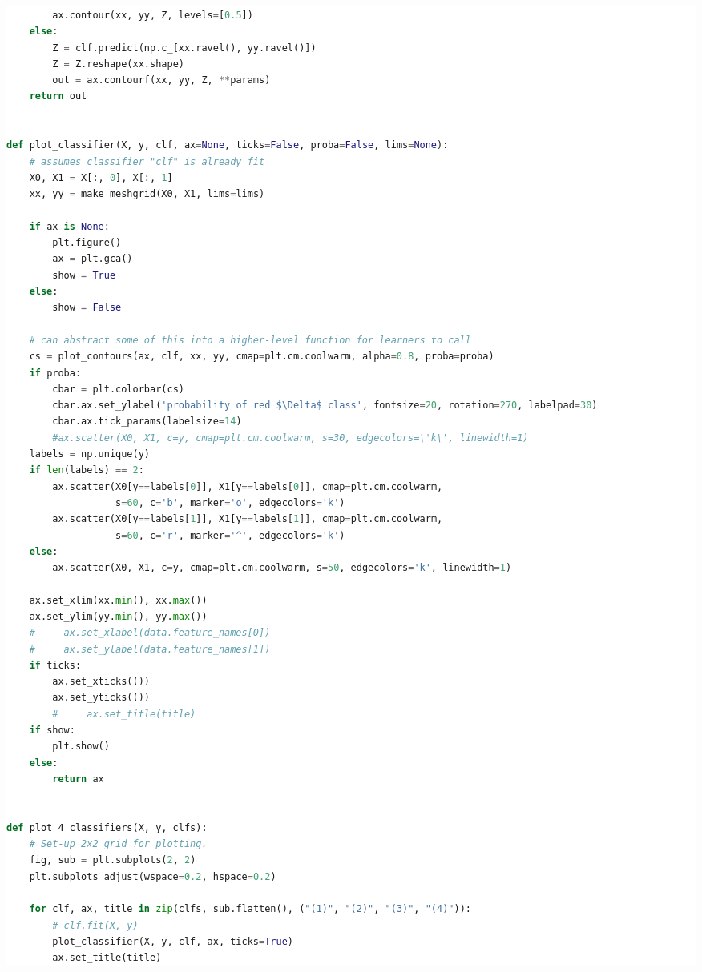 ```python
        ax.contour(xx, yy, Z, levels=[0.5])
    else:
        Z = clf.predict(np.c_[xx.ravel(), yy.ravel()])
        Z = Z.reshape(xx.shape)
        out = ax.contourf(xx, yy, Z, **params)
    return out


def plot_classifier(X, y, clf, ax=None, ticks=False, proba=False, lims=None): 
    # assumes classifier "clf" is already fit
    X0, X1 = X[:, 0], X[:, 1]
    xx, yy = make_meshgrid(X0, X1, lims=lims)
    
    if ax is None:
        plt.figure()
        ax = plt.gca()
        show = True
    else:
        show = False
        
    # can abstract some of this into a higher-level function for learners to call
    cs = plot_contours(ax, clf, xx, yy, cmap=plt.cm.coolwarm, alpha=0.8, proba=proba)
    if proba:
        cbar = plt.colorbar(cs)
        cbar.ax.set_ylabel('probability of red $\Delta$ class', fontsize=20, rotation=270, labelpad=30)
        cbar.ax.tick_params(labelsize=14)
        #ax.scatter(X0, X1, c=y, cmap=plt.cm.coolwarm, s=30, edgecolors=\'k\', linewidth=1)
    labels = np.unique(y)
    if len(labels) == 2:
        ax.scatter(X0[y==labels[0]], X1[y==labels[0]], cmap=plt.cm.coolwarm, 
                   s=60, c='b', marker='o', edgecolors='k')
        ax.scatter(X0[y==labels[1]], X1[y==labels[1]], cmap=plt.cm.coolwarm, 
                   s=60, c='r', marker='^', edgecolors='k')
    else:
        ax.scatter(X0, X1, c=y, cmap=plt.cm.coolwarm, s=50, edgecolors='k', linewidth=1)

    ax.set_xlim(xx.min(), xx.max())
    ax.set_ylim(yy.min(), yy.max())
    #     ax.set_xlabel(data.feature_names[0])
    #     ax.set_ylabel(data.feature_names[1])
    if ticks:
        ax.set_xticks(())
        ax.set_yticks(())
        #     ax.set_title(title)
    if show:
        plt.show()
    else:
        return ax
    

def plot_4_classifiers(X, y, clfs):
    # Set-up 2x2 grid for plotting.
    fig, sub = plt.subplots(2, 2)
    plt.subplots_adjust(wspace=0.2, hspace=0.2)
    
    for clf, ax, title in zip(clfs, sub.flatten(), ("(1)", "(2)", "(3)", "(4)")):
        # clf.fit(X, y)
        plot_classifier(X, y, clf, ax, ticks=True)
        ax.set_title(title)
```
